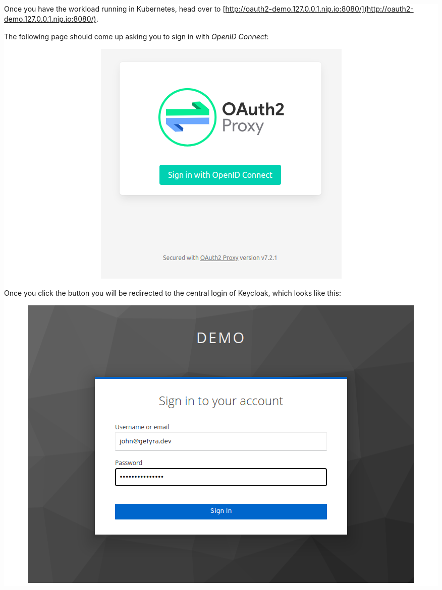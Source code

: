 Once you have the workload running in Kubernetes, head over to 
[http://oauth2-demo.127.0.0.1.nip.io:8080/](http://oauth2-demo.127.0.0.1.nip.io:8080/).  

The following page should come up asking you to sign in with *OpenID Connect*:  

<div align="center">
 <img src="/assets/images/usecases_oauth2-demo_oauth2-proxy.png" alt="the oauth2-proxy login portal"/>
</div>

Once you click the button you will be redirected to the central login of Keycloak, which looks like this:  

<div align="center">
 <img src="/assets/images/usecases_oauth2-demo_kc-login.png" alt="Keycloak login page"/>